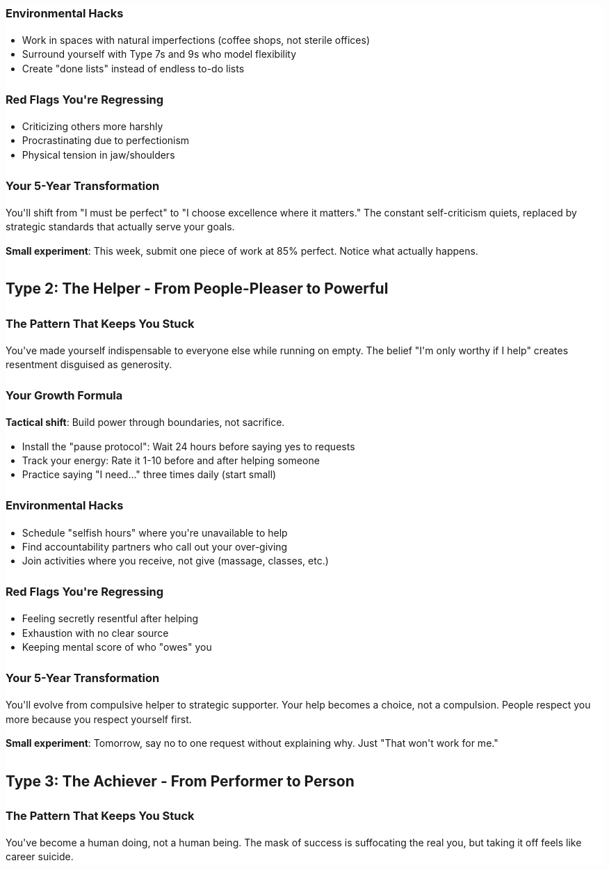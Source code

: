 ### Environmental Hacks
- Work in spaces with natural imperfections (coffee shops, not sterile offices)
- Surround yourself with Type 7s and 9s who model flexibility
- Create "done lists" instead of endless to-do lists

### Red Flags You're Regressing
- Criticizing others more harshly
- Procrastinating due to perfectionism
- Physical tension in jaw/shoulders

### Your 5-Year Transformation
You'll shift from "I must be perfect" to "I choose excellence where it matters." The constant self-criticism quiets, replaced by strategic standards that actually serve your goals.

**Small experiment**: This week, submit one piece of work at 85% perfect. Notice what actually happens.

## Type 2: The Helper - From People-Pleaser to Powerful

### The Pattern That Keeps You Stuck
You've made yourself indispensable to everyone else while running on empty. The belief "I'm only worthy if I help" creates resentment disguised as generosity.

### Your Growth Formula  
**Tactical shift**: Build power through boundaries, not sacrifice.
- Install the "pause protocol": Wait 24 hours before saying yes to requests
- Track your energy: Rate it 1-10 before and after helping someone
- Practice saying "I need..." three times daily (start small)

### Environmental Hacks
- Schedule "selfish hours" where you're unavailable to help
- Find accountability partners who call out your over-giving
- Join activities where you receive, not give (massage, classes, etc.)

### Red Flags You're Regressing
- Feeling secretly resentful after helping
- Exhaustion with no clear source
- Keeping mental score of who "owes" you

### Your 5-Year Transformation  
You'll evolve from compulsive helper to strategic supporter. Your help becomes a choice, not a compulsion. People respect you more because you respect yourself first.

**Small experiment**: Tomorrow, say no to one request without explaining why. Just "That won't work for me."

## Type 3: The Achiever - From Performer to Person

### The Pattern That Keeps You Stuck
You've become a human doing, not a human being. The mask of success is suffocating the real you, but taking it off feels like career suicide.
